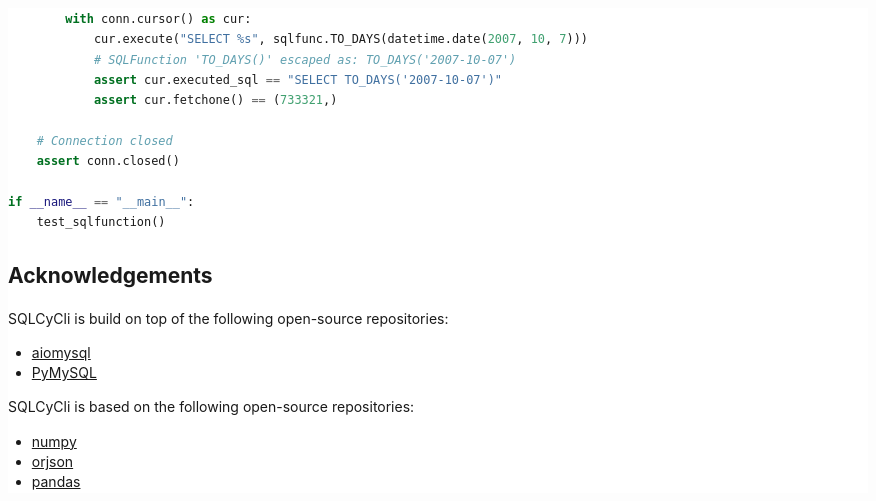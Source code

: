 ```python
        with conn.cursor() as cur:
            cur.execute("SELECT %s", sqlfunc.TO_DAYS(datetime.date(2007, 10, 7)))
            # SQLFunction 'TO_DAYS()' escaped as: TO_DAYS('2007-10-07')
            assert cur.executed_sql == "SELECT TO_DAYS('2007-10-07')"
            assert cur.fetchone() == (733321,)

    # Connection closed
    assert conn.closed()

if __name__ == "__main__":
    test_sqlfunction()
```

## Acknowledgements

SQLCyCli is build on top of the following open-source repositories:

- [aiomysql](https://github.com/aio-libs/aiomysql)
- [PyMySQL](https://github.com/PyMySQL/PyMySQL)

SQLCyCli is based on the following open-source repositories:

- [numpy](https://github.com/numpy/numpy)
- [orjson](https://github.com/ijl/orjson)
- [pandas](https://github.com/pandas-dev/pandas)
